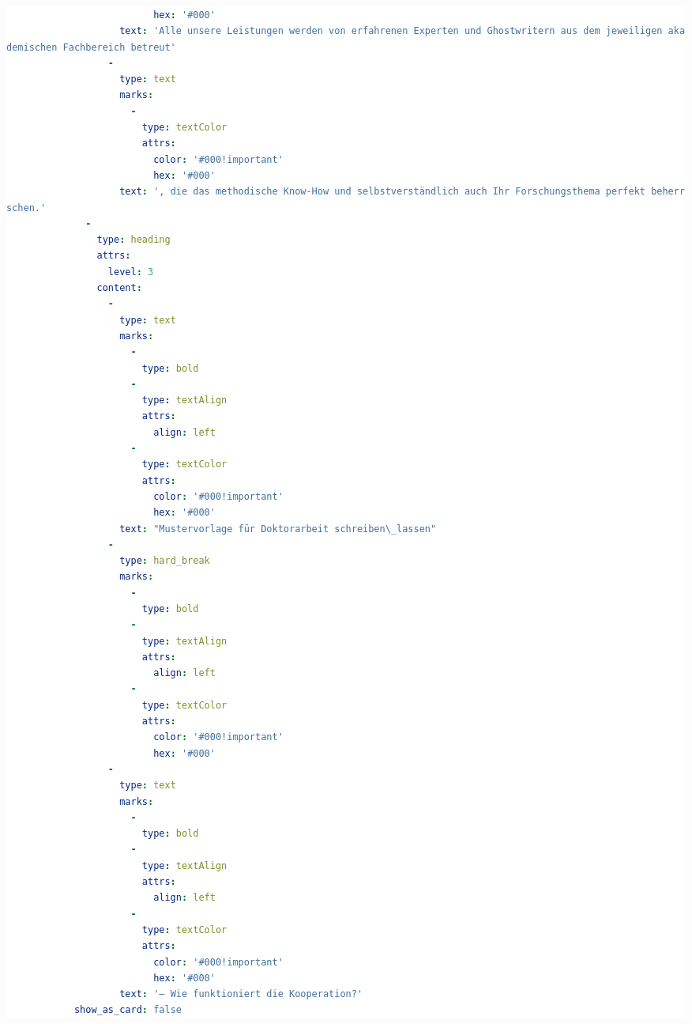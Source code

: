```yaml
                          hex: '#000'
                    text: 'Alle unsere Leistungen werden von erfahrenen Experten und Ghostwritern aus dem jeweiligen akademischen Fachbereich betreut'
                  -
                    type: text
                    marks:
                      -
                        type: textColor
                        attrs:
                          color: '#000!important'
                          hex: '#000'
                    text: ', die das methodische Know-How und selbstverständlich auch Ihr Forschungsthema perfekt beherrschen.'
              -
                type: heading
                attrs:
                  level: 3
                content:
                  -
                    type: text
                    marks:
                      -
                        type: bold
                      -
                        type: textAlign
                        attrs:
                          align: left
                      -
                        type: textColor
                        attrs:
                          color: '#000!important'
                          hex: '#000'
                    text: "Mustervorlage für Doktorarbeit schreiben\_lassen"
                  -
                    type: hard_break
                    marks:
                      -
                        type: bold
                      -
                        type: textAlign
                        attrs:
                          align: left
                      -
                        type: textColor
                        attrs:
                          color: '#000!important'
                          hex: '#000'
                  -
                    type: text
                    marks:
                      -
                        type: bold
                      -
                        type: textAlign
                        attrs:
                          align: left
                      -
                        type: textColor
                        attrs:
                          color: '#000!important'
                          hex: '#000'
                    text: '– Wie funktioniert die Kooperation?'
            show_as_card: false
```